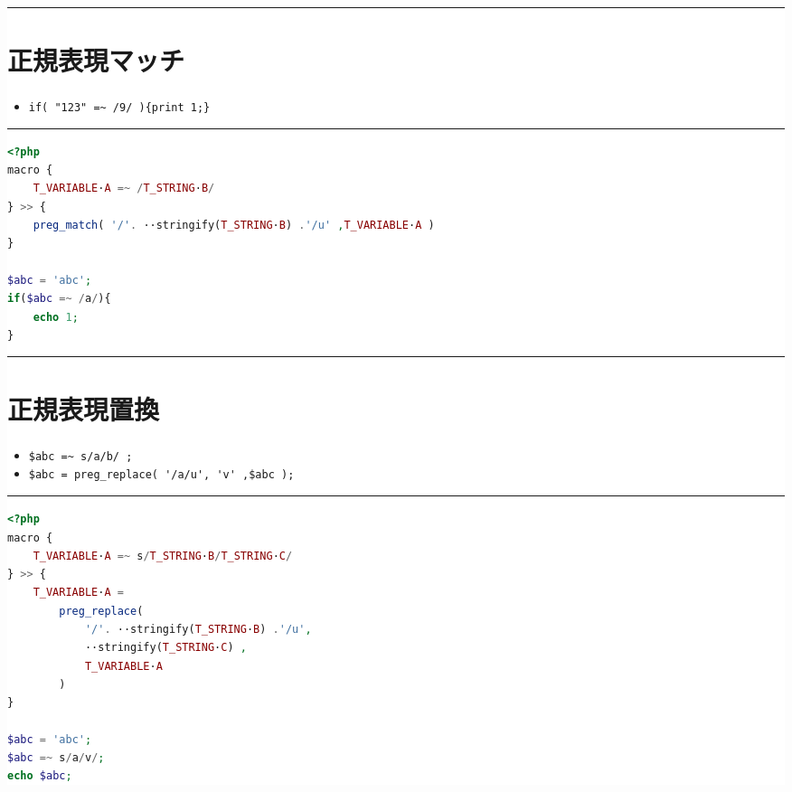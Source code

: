 ```php
```


***

# 正規表現マッチ

- `if( "123" =~ /9/ ){print 1;}`

***

```php
<?php
macro {
    T_VARIABLE·A =~ /T_STRING·B/
} >> {
    preg_match( '/'. ··stringify(T_STRING·B) .'/u' ,T_VARIABLE·A )     
}

$abc = 'abc';
if($abc =~ /a/){
    echo 1;
}
```


***

# 正規表現置換

- `$abc =~ s/a/b/ ;`
- `$abc = preg_replace( '/a/u', 'v' ,$abc );`

***

```php
<?php
macro {
    T_VARIABLE·A =~ s/T_STRING·B/T_STRING·C/
} >> {
    T_VARIABLE·A = 
        preg_replace( 
            '/'. ··stringify(T_STRING·B) .'/u',
            ··stringify(T_STRING·C) ,
            T_VARIABLE·A 
        )
}

$abc = 'abc';
$abc =~ s/a/v/;
echo $abc;
```
